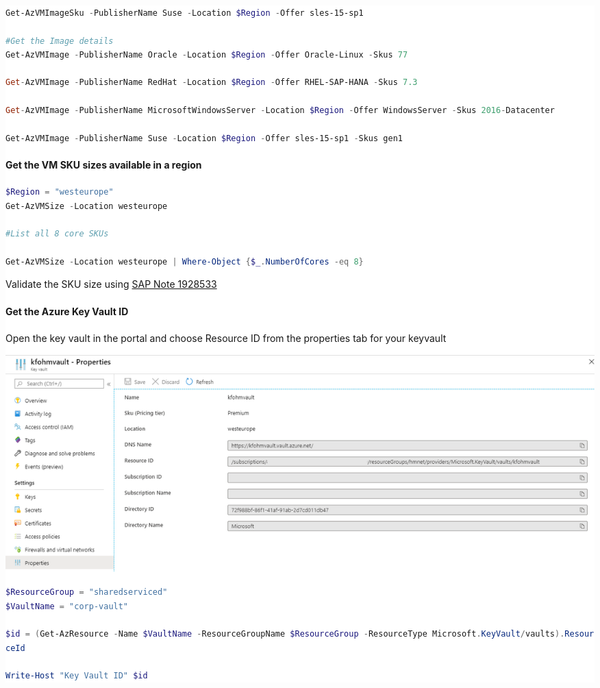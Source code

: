 ```PowerShell
Get-AzVMImageSku -PublisherName Suse -Location $Region -Offer sles-15-sp1

#Get the Image details
Get-AzVMImage -PublisherName Oracle -Location $Region -Offer Oracle-Linux -Skus 77

Get-AzVMImage -PublisherName RedHat -Location $Region -Offer RHEL-SAP-HANA -Skus 7.3

Get-AzVMImage -PublisherName MicrosoftWindowsServer -Location $Region -Offer WindowsServer -Skus 2016-Datacenter

Get-AzVMImage -PublisherName Suse -Location $Region -Offer sles-15-sp1 -Skus gen1

```

#### Get the VM SKU sizes available in a region

```PowerShell
$Region = "westeurope"
Get-AzVMSize -Location westeurope

#List all 8 core SKUs

Get-AzVMSize -Location westeurope | Where-Object {$_.NumberOfCores -eq 8}

```

Validate the SKU size using [SAP Note 1928533](https://launchpad.support.sap.com/#/notes/1928533)

#### Get the Azure Key Vault ID

Open the key vault in the portal and choose Resource ID from the properties tab for your keyvault

![Azure Keyvault ID](AzKEyVaultID.png)

```PowerShell
$ResourceGroup = "sharedserviced"
$VaultName = "corp-vault"

$id = (Get-AzResource -Name $VaultName -ResourceGroupName $ResourceGroup -ResourceType Microsoft.KeyVault/vaults).ResourceId

Write-Host "Key Vault ID" $id
```
